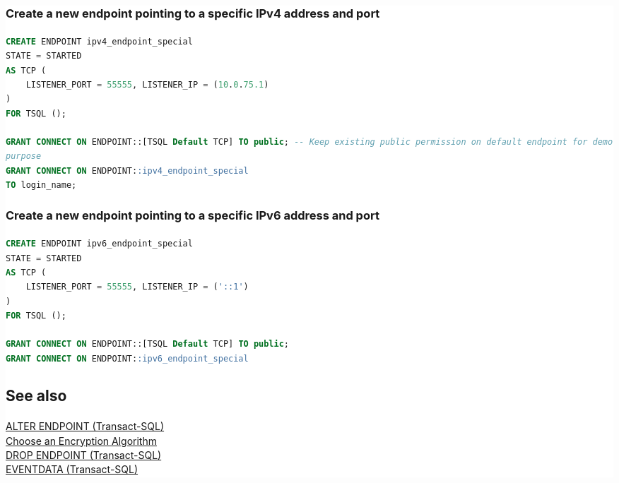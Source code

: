 ### Create a new endpoint pointing to a specific IPv4 address and port

```sql
CREATE ENDPOINT ipv4_endpoint_special
STATE = STARTED
AS TCP (
    LISTENER_PORT = 55555, LISTENER_IP = (10.0.75.1)
)
FOR TSQL ();

GRANT CONNECT ON ENDPOINT::[TSQL Default TCP] TO public; -- Keep existing public permission on default endpoint for demo purpose
GRANT CONNECT ON ENDPOINT::ipv4_endpoint_special
TO login_name;
```

### Create a new endpoint pointing to a specific IPv6 address and port

```sql
CREATE ENDPOINT ipv6_endpoint_special
STATE = STARTED
AS TCP (
    LISTENER_PORT = 55555, LISTENER_IP = ('::1')
)
FOR TSQL ();

GRANT CONNECT ON ENDPOINT::[TSQL Default TCP] TO public;
GRANT CONNECT ON ENDPOINT::ipv6_endpoint_special

```
  
## See also  
 [ALTER ENDPOINT &#40;Transact-SQL&#41;](../../t-sql/statements/alter-endpoint-transact-sql.md)   
 [Choose an Encryption Algorithm](../../relational-databases/security/encryption/choose-an-encryption-algorithm.md)   
 [DROP ENDPOINT &#40;Transact-SQL&#41;](../../t-sql/statements/drop-endpoint-transact-sql.md)   
 [EVENTDATA &#40;Transact-SQL&#41;](../../t-sql/functions/eventdata-transact-sql.md)  
  
  

